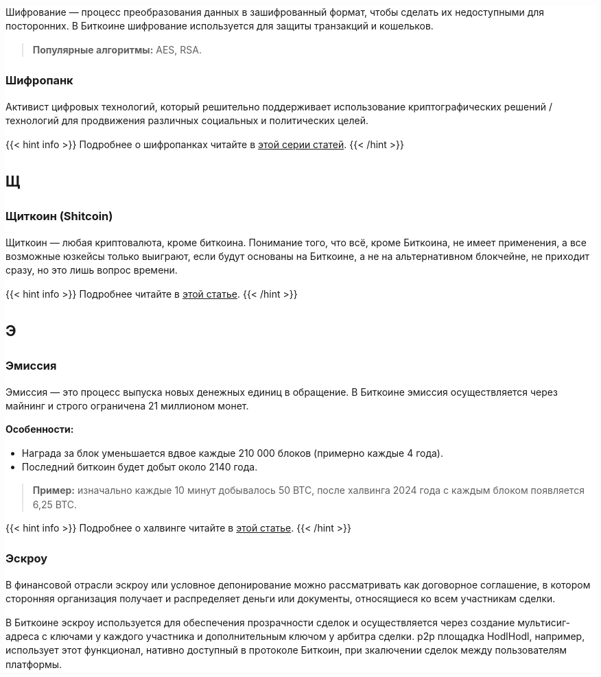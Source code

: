 Шифрование — процесс преобразования данных в зашифрованный формат, чтобы сделать их недоступными для посторонних. В Биткоине шифрование используется для защиты транзакций и кошельков.

> __Популярные алгоритмы:__ AES, RSA.

### Шифропанк

Активист цифровых технологий, который решительно поддерживает использование криптографических решений / технологий для продвижения различных социальных и политических целей.

{{< hint info >}}
Подробнее о шифропанках читайте в [этой серии статей](/gf).
{{< /hint >}} 

## Щ

### Щиткоин (Shitcoin)

Щиткоин — любая криптовалюта, кроме биткоина. Понимание того, что всё, кроме Биткоина, не имеет применения, а все возможные юзкейсы только выиграют, если будут основаны на Биткоине, а не на альтернативном блокчейне, не приходит сразу, но это лишь вопрос времени.

{{<  hint info >}}
Подробнее читайте в [этой статье](/ne-shitcoin).
{{< /hint >}} 

## Э

### Эмиссия

Эмиссия — это процесс выпуска новых денежных единиц в обращение. В Биткоине эмиссия осуществляется через майнинг и строго ограничена 21 миллионом монет.

__Особенности:__

- Награда за блок уменьшается вдвое каждые 210 000 блоков (примерно каждые 4 года).  
- Последний биткоин будет добыт около 2140 года.  

> __Пример:__ изначально каждые 10 минут добывалось 50 BTC, после халвинга 2024 года с каждым блоком появляется 6,25 BTC.

{{< hint info >}}
Подробнее о халвинге читайте в [этой статье](/halving).
{{< /hint >}}

### Эскроу

 В финансовой отрасли эскроу или условное депонирование можно рассматривать как договорное соглашение, в котором сторонняя организация получает и распределяет деньги или документы, относящиеся ко всем участникам сделки.

В Биткоине эскроу используется для обеспечения прозрачности сделок и осуществляется через создание мультисиг-адреса с ключами у каждого участника и дополнительным ключом у арбитра сделки. p2p площадка HodlHodl, например, использует этот функционал, нативно доступный в протоколе Биткоин, при зкалючении сделок между пользователям платформы.
